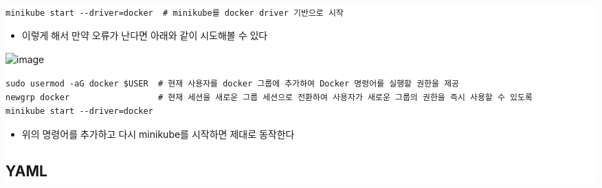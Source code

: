 ```
minikube start --driver=docker  # minikube를 docker driver 기반으로 시작
```

- 이렇게 해서 만약 오류가 난다면 아래와 같이 시도해볼 수 있다

<img width="750" alt="image" src="https://github.com/namkidong98/SKT_FLY_AI_Challenger4/assets/113520117/16825975-0b4a-4b44-85df-6c0af3a41e79">

```
sudo usermod -aG docker $USER  # 현재 사용자를 docker 그룹에 추가하여 Docker 명령어를 실행할 권한을 제공
newgrp docker                  # 현재 세션을 새로운 그룹 세션으로 전환하여 사용자가 새로운 그룹의 권한을 즉시 사용할 수 있도록
minikube start --driver=docker    
```

- 위의 명령어를 추가하고 다시 minikube를 시작하면 제대로 동작한다


## YAML


